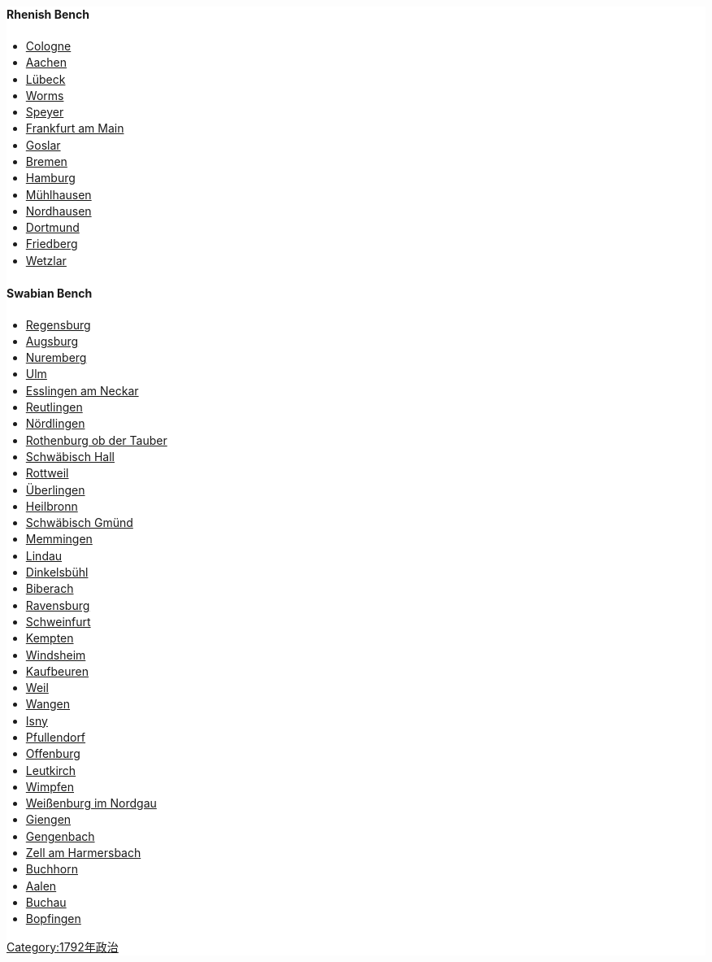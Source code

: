 #### Rhenish Bench

  - [Cologne](https://zh.wikipedia.org/wiki/Cologne "wikilink")
  - [Aachen](https://zh.wikipedia.org/wiki/Aachen "wikilink")
  - [Lübeck](https://zh.wikipedia.org/wiki/Lübeck "wikilink")
  - [Worms](https://zh.wikipedia.org/wiki/Worms,_Germany "wikilink")
  - [Speyer](https://zh.wikipedia.org/wiki/Speyer "wikilink")
  - [Frankfurt am
    Main](https://zh.wikipedia.org/wiki/Frankfurt_am_Main "wikilink")
  - [Goslar](https://zh.wikipedia.org/wiki/Goslar "wikilink")
  - [Bremen](https://zh.wikipedia.org/wiki/Bremen_\(city\) "wikilink")
  - [Hamburg](https://zh.wikipedia.org/wiki/Hamburg "wikilink")
  - [Mühlhausen](https://zh.wikipedia.org/wiki/Mühlhausen "wikilink")
  - [Nordhausen](https://zh.wikipedia.org/wiki/Nordhausen "wikilink")
  - [Dortmund](https://zh.wikipedia.org/wiki/Dortmund "wikilink")
  - [Friedberg](https://zh.wikipedia.org/wiki/Friedberg,_Hesse "wikilink")
  - [Wetzlar](https://zh.wikipedia.org/wiki/Wetzlar "wikilink")

#### Swabian Bench

  - [Regensburg](https://zh.wikipedia.org/wiki/Regensburg "wikilink")
  - [Augsburg](https://zh.wikipedia.org/wiki/Augsburg "wikilink")
  - [Nuremberg](https://zh.wikipedia.org/wiki/Nuremberg "wikilink")
  - [Ulm](https://zh.wikipedia.org/wiki/Ulm "wikilink")
  - [Esslingen am
    Neckar](https://zh.wikipedia.org/wiki/Esslingen_am_Neckar "wikilink")
  - [Reutlingen](https://zh.wikipedia.org/wiki/Reutlingen "wikilink")
  - [Nördlingen](https://zh.wikipedia.org/wiki/Nördlingen "wikilink")
  - [Rothenburg ob der
    Tauber](https://zh.wikipedia.org/wiki/Rothenburg_ob_der_Tauber "wikilink")
  - [Schwäbisch
    Hall](https://zh.wikipedia.org/wiki/Schwäbisch_Hall "wikilink")
  - [Rottweil](https://zh.wikipedia.org/wiki/Rottweil "wikilink")
  - [Überlingen](https://zh.wikipedia.org/wiki/Überlingen "wikilink")
  - [Heilbronn](https://zh.wikipedia.org/wiki/Heilbronn "wikilink")
  - [Schwäbisch
    Gmünd](https://zh.wikipedia.org/wiki/Schwäbisch_Gmünd "wikilink")
  - [Memmingen](https://zh.wikipedia.org/wiki/Memmingen "wikilink")
  - [Lindau](https://zh.wikipedia.org/wiki/Lindau "wikilink")
  - [Dinkelsbühl](https://zh.wikipedia.org/wiki/Dinkelsbühl "wikilink")
  - [Biberach](https://zh.wikipedia.org/wiki/Biberach_an_der_Riß "wikilink")
  - [Ravensburg](https://zh.wikipedia.org/wiki/Ravensburg "wikilink")
  - [Schweinfurt](https://zh.wikipedia.org/wiki/Schweinfurt "wikilink")
  - [Kempten](https://zh.wikipedia.org/wiki/Kempten_im_Allgäu "wikilink")
  - [Windsheim](https://zh.wikipedia.org/wiki/Bad_Windsheim "wikilink")
  - [Kaufbeuren](https://zh.wikipedia.org/wiki/Kaufbeuren "wikilink")
  - [Weil](https://zh.wikipedia.org/wiki/Weil_der_Stadt "wikilink")
  - [Wangen](https://zh.wikipedia.org/wiki/Wangen_im_Allgäu "wikilink")
  - [Isny](https://zh.wikipedia.org/wiki/Isny_im_Allgäu "wikilink")
  - [Pfullendorf](https://zh.wikipedia.org/wiki/Pfullendorf "wikilink")
  - [Offenburg](https://zh.wikipedia.org/wiki/Offenburg "wikilink")
  - [Leutkirch](https://zh.wikipedia.org/wiki/Leutkirch_im_Allgäu "wikilink")
  - [Wimpfen](https://zh.wikipedia.org/wiki/Wimpfen "wikilink")
  - [Weißenburg im
    Nordgau](https://zh.wikipedia.org/wiki/Weißenburg_in_Bayern "wikilink")
  - [Giengen](https://zh.wikipedia.org/wiki/Giengen "wikilink")
  - [Gengenbach](https://zh.wikipedia.org/wiki/Gengenbach "wikilink")
  - [Zell am
    Harmersbach](https://zh.wikipedia.org/wiki/Zell_am_Harmersbach "wikilink")
  - [Buchhorn](https://zh.wikipedia.org/wiki/Friedrichshafen "wikilink")
  - [Aalen](https://zh.wikipedia.org/wiki/Aalen "wikilink")
  - [Buchau](https://zh.wikipedia.org/wiki/Bad_Buchau "wikilink")
  - [Bopfingen](https://zh.wikipedia.org/wiki/Bopfingen "wikilink")

[Category:1792年政治](https://zh.wikipedia.org/wiki/Category:1792年政治 "wikilink")